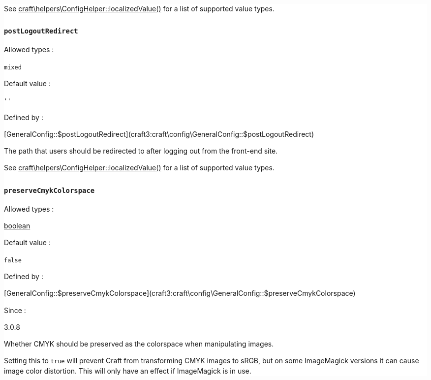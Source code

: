 See [craft\helpers\ConfigHelper::localizedValue()](https://docs.craftcms.com/api/v3/craft-helpers-confighelper.html#method-localizedvalue) for a list of supported value types.



### `postLogoutRedirect`

Allowed types
:

`mixed`

Default value
:

`''`

Defined by
:

[GeneralConfig::$postLogoutRedirect](craft3:craft\config\GeneralConfig::$postLogoutRedirect)



The path that users should be redirected to after logging out from the front-end site.

See [craft\helpers\ConfigHelper::localizedValue()](https://docs.craftcms.com/api/v3/craft-helpers-confighelper.html#method-localizedvalue) for a list of supported value types.



### `preserveCmykColorspace`

Allowed types
:

[boolean](http://php.net/language.types.boolean)

Default value
:

`false`

Defined by
:

[GeneralConfig::$preserveCmykColorspace](craft3:craft\config\GeneralConfig::$preserveCmykColorspace)

Since
:

3.0.8



Whether CMYK should be preserved as the colorspace when manipulating images.

Setting this to `true` will prevent Craft from transforming CMYK images to sRGB, but on some ImageMagick versions it can cause image color distortion. This will only have an effect if ImageMagick is in use.

